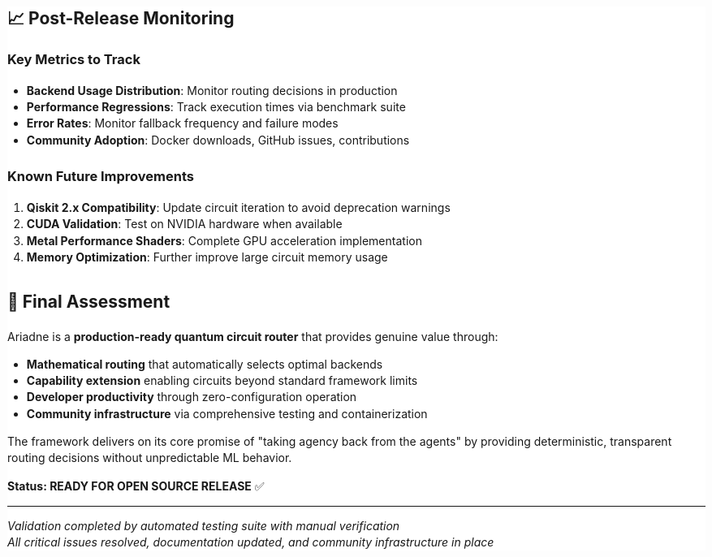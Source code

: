 ## 📈 Post-Release Monitoring

### Key Metrics to Track
- **Backend Usage Distribution**: Monitor routing decisions in production
- **Performance Regressions**: Track execution times via benchmark suite
- **Error Rates**: Monitor fallback frequency and failure modes
- **Community Adoption**: Docker downloads, GitHub issues, contributions

### Known Future Improvements
1. **Qiskit 2.x Compatibility**: Update circuit iteration to avoid deprecation warnings
2. **CUDA Validation**: Test on NVIDIA hardware when available
3. **Metal Performance Shaders**: Complete GPU acceleration implementation
4. **Memory Optimization**: Further improve large circuit memory usage

## 🔖 Final Assessment

Ariadne is a **production-ready quantum circuit router** that provides genuine value through:
- **Mathematical routing** that automatically selects optimal backends
- **Capability extension** enabling circuits beyond standard framework limits  
- **Developer productivity** through zero-configuration operation
- **Community infrastructure** via comprehensive testing and containerization

The framework delivers on its core promise of "taking agency back from the agents" by providing deterministic, transparent routing decisions without unpredictable ML behavior.

**Status: READY FOR OPEN SOURCE RELEASE** ✅

---
*Validation completed by automated testing suite with manual verification*  
*All critical issues resolved, documentation updated, and community infrastructure in place*